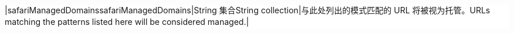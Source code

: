 |<span data-ttu-id="e4f89-554">safariManagedDomains</span><span class="sxs-lookup"><span data-stu-id="e4f89-554">safariManagedDomains</span></span>|<span data-ttu-id="e4f89-555">String 集合</span><span class="sxs-lookup"><span data-stu-id="e4f89-555">String collection</span></span>|<span data-ttu-id="e4f89-556">与此处列出的模式匹配的 URL 将被视为托管。</span><span class="sxs-lookup"><span data-stu-id="e4f89-556">URLs matching the patterns listed here will be considered managed.</span></span>|
